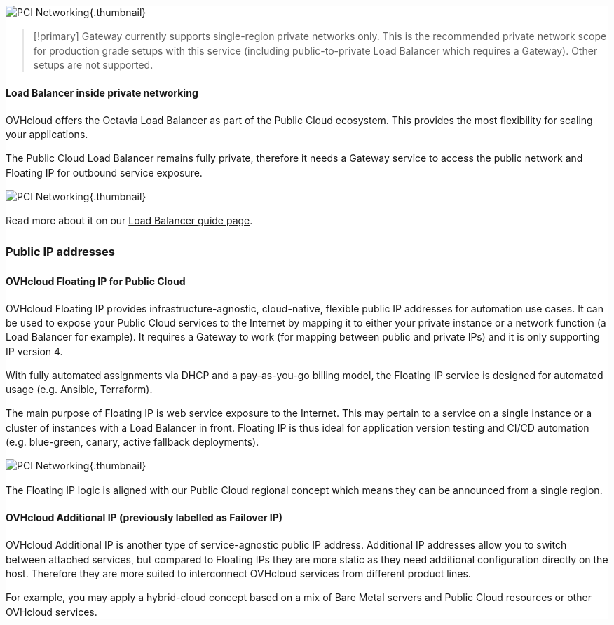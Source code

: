 ![PCI Networking](images/netcon3.png){.thumbnail}

> [!primary]
> Gateway currently supports single-region private networks only. This is the recommended private network scope for production grade setups with this service (including public-to-private Load Balancer which requires a Gateway). Other setups are not supported.
>

#### Load Balancer inside private networking <a name="loadbalancer"></a>

OVHcloud offers the Octavia Load Balancer as part of the Public Cloud ecosystem. This provides the most flexibility for scaling your applications.

The Public Cloud Load Balancer remains fully private, therefore it needs a Gateway service to access the public network and Floating IP for outbound service exposure.

![PCI Networking](images/netcon4.png){.thumbnail}

Read more about it on our [Load Balancer guide page](https://docs.ovh.com/pt/publiccloud/network-services/getting-started-with-load-balancer-public-cloud/).

### Public IP addresses

#### OVHcloud Floating IP for Public Cloud <a name="floatingip"></a>

OVHcloud Floating IP provides infrastructure-agnostic, cloud-native, flexible public IP addresses for automation use cases. It can be used to expose your Public Cloud services to the Internet by mapping it to either your private instance or a network function (a Load Balancer for example). It requires a Gateway to work (for mapping between public and private IPs) and it is only supporting IP version 4.

With fully automated assignments via DHCP and a pay-as-you-go billing model, the Floating IP service is designed for automated usage (e.g. Ansible, Terraform).

The main purpose of Floating IP is web service exposure to the Internet. This may pertain to a service on a single instance or a cluster of instances with a Load Balancer in front. Floating IP is thus ideal for application version testing and CI/CD automation (e.g. blue-green, canary, active fallback deployments).

![PCI Networking](images/netcon5.png){.thumbnail}

The Floating IP logic is aligned with our Public Cloud regional concept which means they can be announced from a single region.

#### OVHcloud Additional IP (previously labelled as Failover IP)

OVHcloud Additional IP is another type of service-agnostic public IP address. Additional IP addresses allow you to switch between attached services, but compared to Floating IPs they are more static as they need additional configuration directly on the host. Therefore they are more suited to interconnect OVHcloud services from different product lines.

For example, you may apply a hybrid-cloud concept based on a mix of Bare Metal servers and Public Cloud resources or other OVHcloud services.
